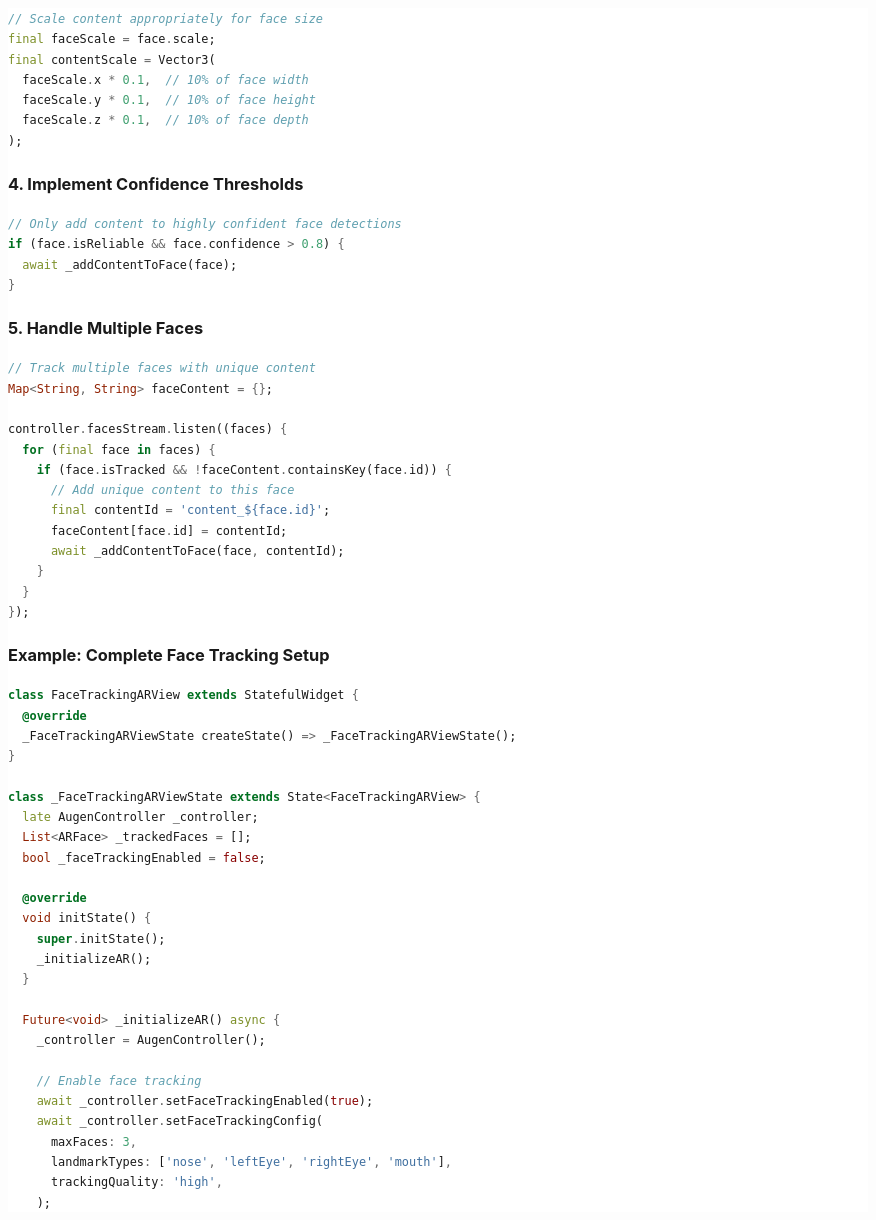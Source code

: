 ```dart
// Scale content appropriately for face size
final faceScale = face.scale;
final contentScale = Vector3(
  faceScale.x * 0.1,  // 10% of face width
  faceScale.y * 0.1,  // 10% of face height
  faceScale.z * 0.1,  // 10% of face depth
);
```

### 4. Implement Confidence Thresholds

```dart
// Only add content to highly confident face detections
if (face.isReliable && face.confidence > 0.8) {
  await _addContentToFace(face);
}
```

### 5. Handle Multiple Faces

```dart
// Track multiple faces with unique content
Map<String, String> faceContent = {};

controller.facesStream.listen((faces) {
  for (final face in faces) {
    if (face.isTracked && !faceContent.containsKey(face.id)) {
      // Add unique content to this face
      final contentId = 'content_${face.id}';
      faceContent[face.id] = contentId;
      await _addContentToFace(face, contentId);
    }
  }
});
```

### Example: Complete Face Tracking Setup

```dart
class FaceTrackingARView extends StatefulWidget {
  @override
  _FaceTrackingARViewState createState() => _FaceTrackingARViewState();
}

class _FaceTrackingARViewState extends State<FaceTrackingARView> {
  late AugenController _controller;
  List<ARFace> _trackedFaces = [];
  bool _faceTrackingEnabled = false;

  @override
  void initState() {
    super.initState();
    _initializeAR();
  }

  Future<void> _initializeAR() async {
    _controller = AugenController();
    
    // Enable face tracking
    await _controller.setFaceTrackingEnabled(true);
    await _controller.setFaceTrackingConfig(
      maxFaces: 3,
      landmarkTypes: ['nose', 'leftEye', 'rightEye', 'mouth'],
      trackingQuality: 'high',
    );
```